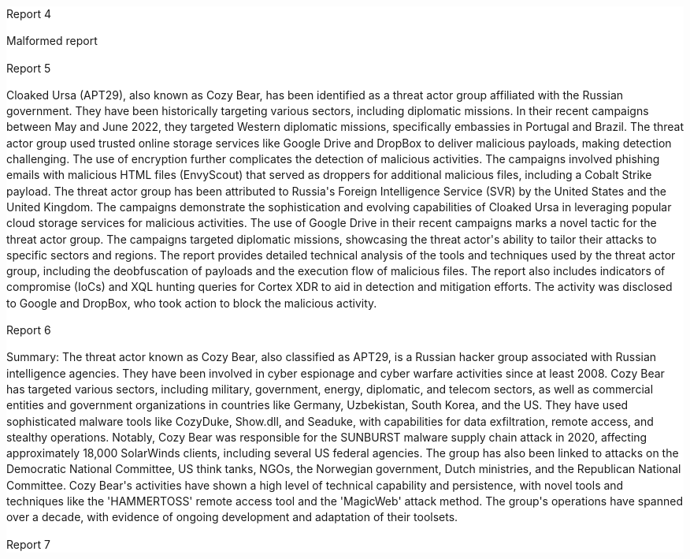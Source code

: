 



Report 4

Malformed report





Report 5

Cloaked Ursa (APT29), also known as Cozy Bear, has been identified as a threat actor group affiliated with the Russian government. They have been historically targeting various sectors, including diplomatic missions. In their recent campaigns between May and June 2022, they targeted Western diplomatic missions, specifically embassies in Portugal and Brazil. The threat actor group used trusted online storage services like Google Drive and DropBox to deliver malicious payloads, making detection challenging. The use of encryption further complicates the detection of malicious activities. The campaigns involved phishing emails with malicious HTML files (EnvyScout) that served as droppers for additional malicious files, including a Cobalt Strike payload. The threat actor group has been attributed to Russia's Foreign Intelligence Service (SVR) by the United States and the United Kingdom. The campaigns demonstrate the sophistication and evolving capabilities of Cloaked Ursa in leveraging popular cloud storage services for malicious activities. The use of Google Drive in their recent campaigns marks a novel tactic for the threat actor group. The campaigns targeted diplomatic missions, showcasing the threat actor's ability to tailor their attacks to specific sectors and regions. The report provides detailed technical analysis of the tools and techniques used by the threat actor group, including the deobfuscation of payloads and the execution flow of malicious files. The report also includes indicators of compromise (IoCs) and XQL hunting queries for Cortex XDR to aid in detection and mitigation efforts. The activity was disclosed to Google and DropBox, who took action to block the malicious activity.





Report 6

Summary:
The threat actor known as Cozy Bear, also classified as APT29, is a Russian hacker group associated with Russian intelligence agencies. They have been involved in cyber espionage and cyber warfare activities since at least 2008. Cozy Bear has targeted various sectors, including military, government, energy, diplomatic, and telecom sectors, as well as commercial entities and government organizations in countries like Germany, Uzbekistan, South Korea, and the US. They have used sophisticated malware tools like CozyDuke, Show.dll, and Seaduke, with capabilities for data exfiltration, remote access, and stealthy operations. Notably, Cozy Bear was responsible for the SUNBURST malware supply chain attack in 2020, affecting approximately 18,000 SolarWinds clients, including several US federal agencies. The group has also been linked to attacks on the Democratic National Committee, US think tanks, NGOs, the Norwegian government, Dutch ministries, and the Republican National Committee. Cozy Bear's activities have shown a high level of technical capability and persistence, with novel tools and techniques like the 'HAMMERTOSS' remote access tool and the 'MagicWeb' attack method. The group's operations have spanned over a decade, with evidence of ongoing development and adaptation of their toolsets.





Report 7
